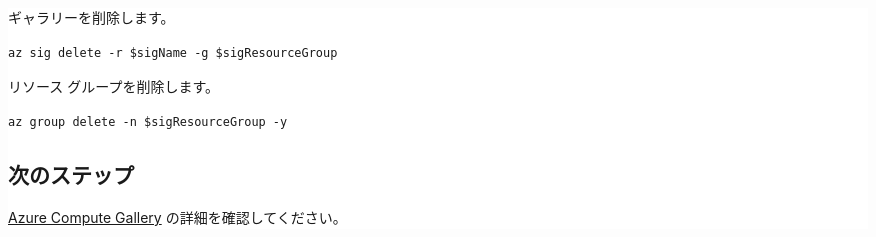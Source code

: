 ギャラリーを削除します。

```azurecli-interactive
az sig delete -r $sigName -g $sigResourceGroup
```

リソース グループを削除します。

```azurecli-interactive
az group delete -n $sigResourceGroup -y
```

## <a name="next-steps"></a>次のステップ

[Azure Compute Gallery](../shared-image-galleries.md) の詳細を確認してください。
